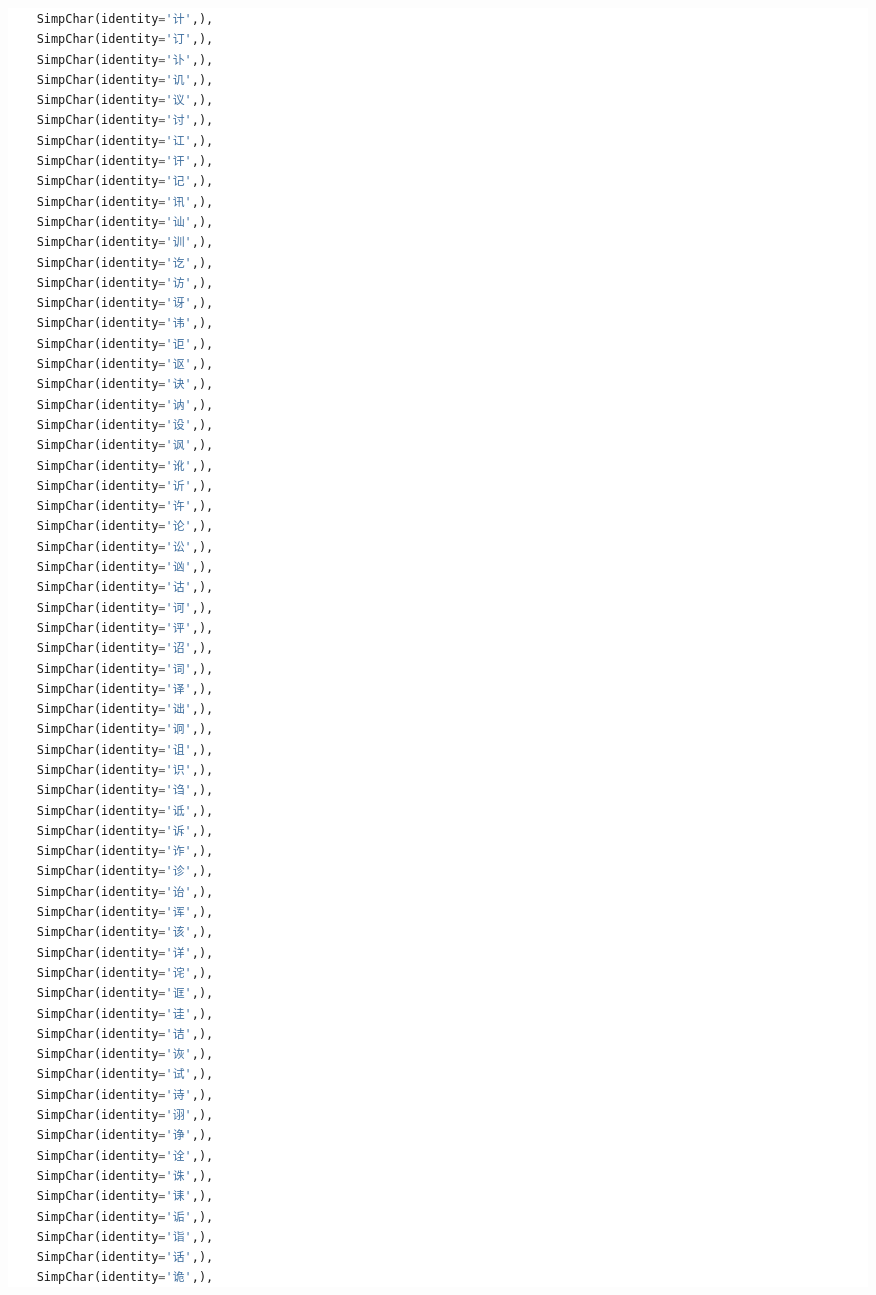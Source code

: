 ```Python
	SimpChar(identity='计',),
	SimpChar(identity='订',),
	SimpChar(identity='讣',),
	SimpChar(identity='讥',),
	SimpChar(identity='议',),
	SimpChar(identity='讨',),
	SimpChar(identity='讧',),
	SimpChar(identity='讦',),
	SimpChar(identity='记',),
	SimpChar(identity='讯',),
	SimpChar(identity='讪',),
	SimpChar(identity='训',),
	SimpChar(identity='讫',),
	SimpChar(identity='访',),
	SimpChar(identity='讶',),
	SimpChar(identity='讳',),
	SimpChar(identity='讵',),
	SimpChar(identity='讴',),
	SimpChar(identity='诀',),
	SimpChar(identity='讷',),
	SimpChar(identity='设',),
	SimpChar(identity='讽',),
	SimpChar(identity='讹',),
	SimpChar(identity='䜣',),
	SimpChar(identity='许',),
	SimpChar(identity='论',),
	SimpChar(identity='讼',),
	SimpChar(identity='讻',),
	SimpChar(identity='诂',),
	SimpChar(identity='诃',),
	SimpChar(identity='评',),
	SimpChar(identity='诏',),
	SimpChar(identity='词',),
	SimpChar(identity='译',),
	SimpChar(identity='诎',),
	SimpChar(identity='诇',),
	SimpChar(identity='诅',),
	SimpChar(identity='识',),
	SimpChar(identity='诌',),
	SimpChar(identity='诋',),
	SimpChar(identity='诉',),
	SimpChar(identity='诈',),
	SimpChar(identity='诊',),
	SimpChar(identity='诒',),
	SimpChar(identity='诨',),
	SimpChar(identity='该',),
	SimpChar(identity='详',),
	SimpChar(identity='诧',),
	SimpChar(identity='诓',),
	SimpChar(identity='诖',),
	SimpChar(identity='诘',),
	SimpChar(identity='诙',),
	SimpChar(identity='试',),
	SimpChar(identity='诗',),
	SimpChar(identity='诩',),
	SimpChar(identity='诤',),
	SimpChar(identity='诠',),
	SimpChar(identity='诛',),
	SimpChar(identity='诔',),
	SimpChar(identity='诟',),
	SimpChar(identity='诣',),
	SimpChar(identity='话',),
	SimpChar(identity='诡',),
```